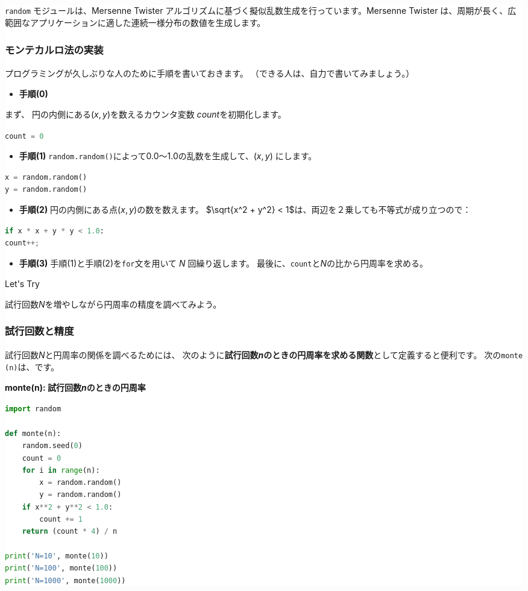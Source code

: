 `random` モジュールは、Mersenne Twister アルゴリズムに基づく擬似乱数生成を行っています。Mersenne Twister は、周期が長く、広範囲なアプリケーションに適した連続一様分布の数値を生成します。

### モンテカルロ法の実装

プログラミングが久しぶりな人のために手順を書いておきます。
（できる人は、自力で書いてみましょう。）

* **手順(0)**

まず、 円の内側にある$(x,y)$を数えるカウンタ変数 $count$を初期化します。

```py
count = 0
```

* **手順(1)**
`random.random()`によって$0.0$〜$1.0$の乱数を生成して、$(x, y)$ にします。

```py
x = random.random()
y = random.random()
```

* **手順(2)**
円の内側にある点$(x, y)$の数を数えます。
$\sqrt{x^2 + y^2} < 1$は、両辺を２乗しても不等式が成り立つので：

```py
if x * x + y * y < 1.0:
count++;
```

* **手順(3)** 
手順(1)と手順(2)を`for`文を用いて $N$ 回繰り返します。
最後に、`count`と$N$の比から円周率を求める。

<div class="alert alert-info">

Let's Try

試行回数$N$を増やしながら円周率の精度を調べてみよう。

</div>

### 試行回数と精度

試行回数$N$と円周率の関係を調べるためには、
次のように**試行回数$n$のときの円周率を求める関数**として定義すると便利です。
次の`monte(n)`は、です。

__monte(n): 試行回数$n$のときの円周率__

```py
import random

def monte(n):
    random.seed(0)
    count = 0
    for i in range(n):
        x = random.random()
        y = random.random()
    if x**2 + y**2 < 1.0:
        count += 1
    return (count * 4) / n

print('N=10', monte(10))
print('N=100', monte(100))
print('N=1000', monte(1000))
```
